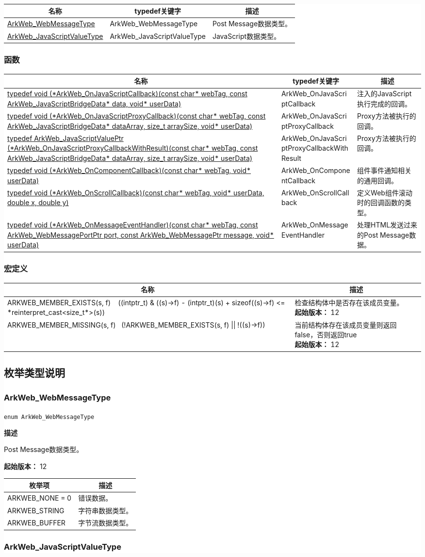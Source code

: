 | 名称 | typedef关键字 | 描述 |
| -- | -- | -- |
| [ArkWeb_WebMessageType](#arkweb_webmessagetype) | ArkWeb_WebMessageType | Post Message数据类型。 |
| [ArkWeb_JavaScriptValueType](#arkweb_javascriptvaluetype) | ArkWeb_JavaScriptValueType | JavaScript数据类型。 |

### 函数

| 名称                                                                                                                                                                                                                                | typedef关键字                                 | 描述 |
|-----------------------------------------------------------------------------------------------------------------------------------------------------------------------------------------------------------------------------------|--------------------------------------------| -- |
| [typedef void (\*ArkWeb_OnJavaScriptCallback)(const char* webTag, const ArkWeb_JavaScriptBridgeData* data, void* userData)](#arkweb_onjavascriptcallback)                                                                         | ArkWeb_OnJavaScriptCallback                | 注入的JavaScript执行完成的回调。 |
| [typedef void (\*ArkWeb_OnJavaScriptProxyCallback)(const char* webTag, const ArkWeb_JavaScriptBridgeData* dataArray, size_t arraySize, void* userData)](#arkweb_onjavascriptproxycallback)                                        | ArkWeb_OnJavaScriptProxyCallback           | Proxy方法被执行的回调。 |
| [typedef ArkWeb_JavaScriptValuePtr (\*ArkWeb_OnJavaScriptProxyCallbackWithResult)(const char* webTag, const ArkWeb_JavaScriptBridgeData* dataArray, size_t arraySize, void* userData)](#arkweb_onjavascriptproxycallbackwithresult) | ArkWeb_OnJavaScriptProxyCallbackWithResult | Proxy方法被执行的回调。 |
| [typedef void (\*ArkWeb_OnComponentCallback)(const char* webTag, void* userData)](#arkweb_oncomponentcallback)                                                                                                                    | ArkWeb_OnComponentCallback                 | 组件事件通知相关的通用回调。 |
| [typedef void (\*ArkWeb_OnScrollCallback)(const char* webTag, void* userData, double x, double y)](#arkweb_onscrollcallback)                                                                                                      | ArkWeb_OnScrollCallback                    | 定义Web组件滚动时的回调函数的类型。 |
| [typedef void (\*ArkWeb_OnMessageEventHandler)(const char* webTag, const ArkWeb_WebMessagePortPtr port, const ArkWeb_WebMessagePtr message, void* userData)](#arkweb_onmessageeventhandler)                                       | ArkWeb_OnMessageEventHandler               | 处理HTML发送过来的Post Message数据。 |

### 宏定义

| 名称 | 描述 |
| ---- | ---- |
| ARKWEB_MEMBER_EXISTS(s, f)&nbsp;&nbsp;&nbsp;&nbsp;((intptr_t) &amp; ((s)-&gt;f) - (intptr_t)(s) + sizeof((s)-&gt;f) &lt;= \*reinterpret_cast&lt;size_t\*&gt;(s)) | 检查结构体中是否存在该成员变量。<br>**起始版本：** 12 |
| ARKWEB_MEMBER_MISSING(s, f)&nbsp;&nbsp;&nbsp;(\!ARKWEB_MEMBER_EXISTS(s, f) \|\| !((s)-&gt;f)) | 当前结构体存在该成员变量则返回false，否则返回true<br/>**起始版本：** 12 |

## 枚举类型说明

### ArkWeb_WebMessageType

```
enum ArkWeb_WebMessageType
```

**描述**

Post Message数据类型。

**起始版本：** 12

| 枚举项 | 描述 |
| -- | -- |
| ARKWEB_NONE = 0 | 错误数据。 |
| ARKWEB_STRING | 字符串数据类型。 |
| ARKWEB_BUFFER | 字节流数据类型。 |

### ArkWeb_JavaScriptValueType

